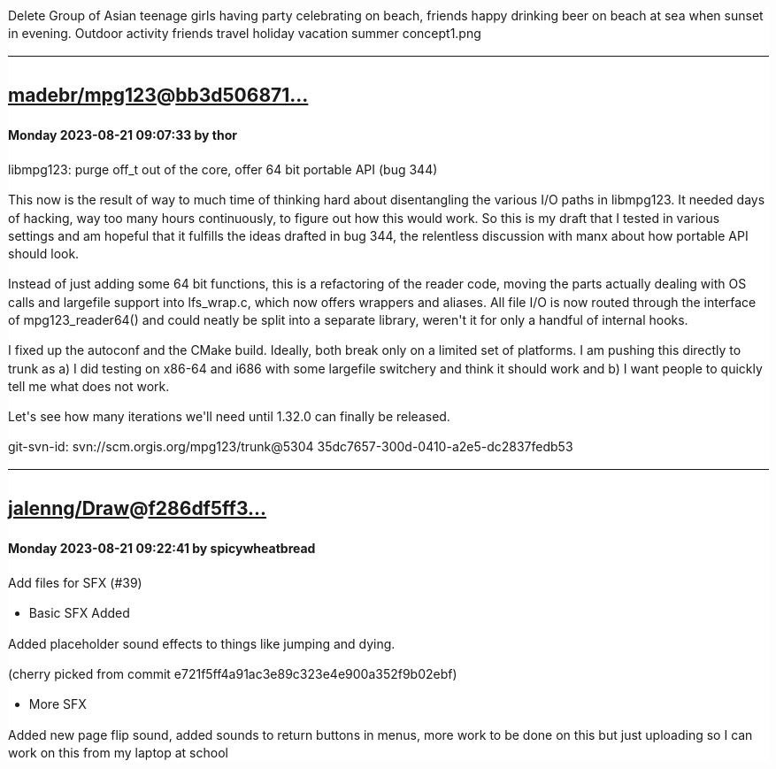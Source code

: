 Delete Group of Asian teenage girls having party celebrating on beach, friends happy drinking beer on beach at sea when sunset in evening. Outdoor activity friends travel holiday vacation summer concept1.png

---
## [madebr/mpg123](https://github.com/madebr/mpg123)@[bb3d506871...](https://github.com/madebr/mpg123/commit/bb3d506871596ebe4b54227363f3f1ccbdaf1f5c)
#### Monday 2023-08-21 09:07:33 by thor

libmpg123: purge off_t out of the core, offer 64 bit portable API (bug 344)

This now is the result of way to much time of thinking hard about disentangling
the various I/O paths in libmpg123. It needed days of hacking, way too many
hours continuously, to figure out how this would work. So this is my draft
that I tested in various settings and am hopeful that it fulfills the ideas
drafted in bug 344, the relentless discussion with manx about how portable
API should look.

Instead of just adding some 64 bit functions, this is a refactoring of the
reader code, moving the parts actually dealing with OS calls and largefile
support into lfs_wrap.c, which now offers wrappers and aliases. All file I/O
is now routed through the interface of mpg123_reader64() and could neatly be
split into a separate library, weren't it for only a handful of internal hooks.

I fixed up the autoconf and the CMake build. Ideally, both break only on
a limited set of platforms. I am pushing this directly to trunk as a)
I did testing on x86-64 and i686 with some largefile switchery and think
it should work and b) I want people to quickly tell me what does not work.

Let's see how many iterations we'll need until 1.32.0 can finally be released.



git-svn-id: svn://scm.orgis.org/mpg123/trunk@5304 35dc7657-300d-0410-a2e5-dc2837fedb53

---
## [jalenng/Draw](https://github.com/jalenng/Draw)@[f286df5ff3...](https://github.com/jalenng/Draw/commit/f286df5ff3f2ffd3501f5e716df7acf7c0de8665)
#### Monday 2023-08-21 09:22:41 by spicywheatbread

Add files for SFX (#39)

* Basic SFX Added

Added placeholder sound effects to things like jumping and dying.

(cherry picked from commit e721f5ff4a91ac3e89c323e4e900a352f9b02ebf)

* More SFX

Added new page flip sound, added sounds to return buttons in menus, more work to be done on this but just uploading so I can work on this from my laptop at school
